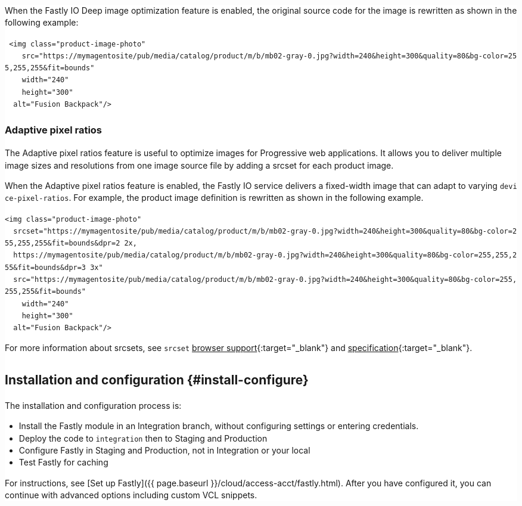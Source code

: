 When the Fastly IO Deep image optimization feature is enabled, the original source
code for the image is rewritten as shown in the following example:

```
 <img class="product-image-photo"
    src="https://mymagentosite/pub/media/catalog/product/m/b/mb02-gray-0.jpg?width=240&height=300&quality=80&bg-color=255,255,255&fit=bounds"
    width="240"
    height="300"
  alt="Fusion Backpack"/>
```
### Adaptive pixel ratios

The Adaptive pixel ratios feature is useful to optimize images for Progressive
web applications. It allows you to deliver multiple image sizes and resolutions
from one image source file by adding a srcset for each product image.

When the Adaptive pixel ratios feature is enabled, the Fastly IO service
delivers a fixed-width image that can adapt to varying `device-pixel-ratios`.
For example, the product image definition is rewritten as shown in the
following example.

```
<img class="product-image-photo"
  srcset="https://mymagentosite/pub/media/catalog/product/m/b/mb02-gray-0.jpg?width=240&height=300&quality=80&bg-color=255,255,255&fit=bounds&dpr=2 2x,
  https://mymagentosite/pub/media/catalog/product/m/b/mb02-gray-0.jpg?width=240&height=300&quality=80&bg-color=255,255,255&fit=bounds&dpr=3 3x"
  src="https://mymagentosite/pub/media/catalog/product/m/b/mb02-gray-0.jpg?width=240&height=300&quality=80&bg-color=255,255,255&fit=bounds"
    width="240"
    height="300"
  alt="Fusion Backpack"/>
```
For more information about srcsets, see `srcset` [browser support](https://caniuse.com/#feat=srcset){:target="\_blank"}
and [specification](https://html.spec.whatwg.org/multipage/embedded-content.html#attr-img-srcset){:target="\_blank"}.

## Installation and configuration {#install-configure}
The installation and configuration process is:

* Install the Fastly module in an Integration branch, without configuring
settings or entering credentials.
* Deploy the code to `integration` then to Staging and Production
* Configure Fastly in Staging and Production, not in Integration or your local
* Test Fastly for caching

For instructions, see [Set up Fastly]({{ page.baseurl }}/cloud/access-acct/fastly.html).
After you have configured it, you can continue with advanced options including
custom VCL snippets.
